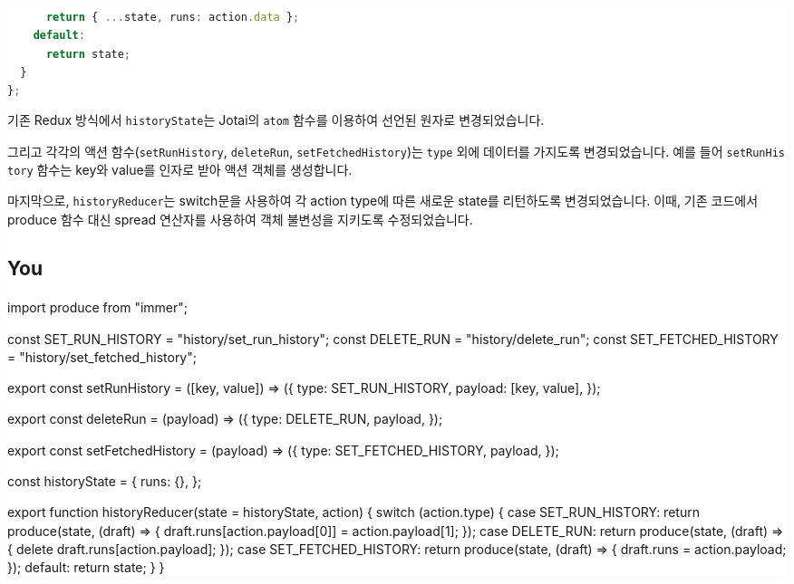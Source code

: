 ```typescript
      return { ...state, runs: action.data };
    default:
      return state;
  }
};
```

기존 Redux 방식에서 `historyState`는 Jotai의 `atom` 함수를 이용하여 선언된 원자로 변경되었습니다. 

그리고 각각의 액션 함수(`setRunHistory`, `deleteRun`, `setFetchedHistory`)는 `type` 외에 데이터를 가지도록 변경되었습니다. 예를 들어 `setRunHistory` 함수는 key와 value를 인자로 받아 액션 객체를 생성합니다.

마지막으로, `historyReducer`는 switch문을 사용하여 각 action type에 따른 새로운 state를 리턴하도록 변경되었습니다. 이때, 기존 코드에서 produce 함수 대신 spread 연산자를 사용하여 객체 불변성을 지키도록 수정되었습니다.

## You

import produce from "immer";

const SET_RUN_HISTORY = "history/set_run_history";
const DELETE_RUN = "history/delete_run";
const SET_FETCHED_HISTORY = "history/set_fetched_history";

export const setRunHistory = ([key, value]) => ({
	type: SET_RUN_HISTORY,
	payload: [key, value],
});

export const deleteRun = (payload) => ({
	type: DELETE_RUN,
	payload,
});

export const setFetchedHistory = (payload) => ({
	type: SET_FETCHED_HISTORY,
	payload,
});

const historyState = {
	runs: {},
};

export function historyReducer(state = historyState, action) {
	switch (action.type) {
		case SET_RUN_HISTORY:
			return produce(state, (draft) => {
				draft.runs[action.payload[0]] = action.payload[1];
			});
		case DELETE_RUN:
			return produce(state, (draft) => {
				delete draft.runs[action.payload];
			});
		case SET_FETCHED_HISTORY:
			return produce(state, (draft) => {
				draft.runs = action.payload;
			});
		default:
			return state;
	}
}


  [key: string]: any;